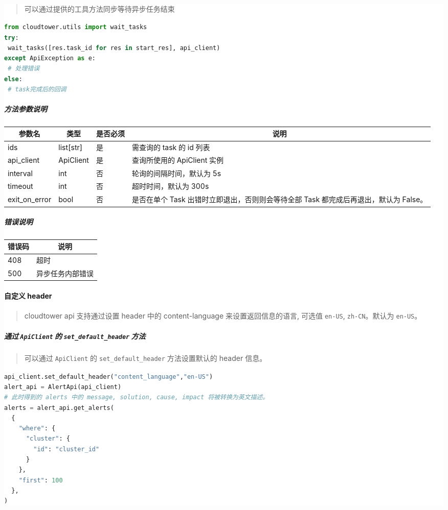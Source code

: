 > 可以通过提供的工具方法同步等待异步任务结束

```python
from cloudtower.utils import wait_tasks
try:
 wait_tasks([res.task_id for res in start_res], api_client)
except ApiException as e:
 # 处理错误
else:
 # task完成后的回调
```

##### 方法参数说明

| 参数名        | 类型      | 是否必须 | 说明                                                                                 |
| ------------- | --------- | -------- | ------------------------------------------------------------------------------------ |
| ids           | list[str] | 是       | 需查询的 task 的 id 列表                                                             |
| api_client    | ApiClient | 是       | 查询所使用的 ApiClient 实例                                                          |
| interval      | int       | 否       | 轮询的间隔时间，默认为 5s                                                            |
| timeout       | int       | 否       | 超时时间，默认为 300s                                                                |
| exit_on_error | bool      | 否       | 是否在单个 Task 出错时立即退出，否则则会等待全部 Task 都完成后再退出，默认为 False。 |

##### 错误说明

| 错误码 | 说明             |
| ------ | ---------------- |
| 408    | 超时             |
| 500    | 异步任务内部错误 |

#### 自定义 header

> cloudtower api 支持通过设置 header 中的 content-language 来设置返回信息的语言, 可选值 `en-US`, `zh-CN`。默认为 `en-US`。

##### 通过 `ApiClient` 的 `set_default_header` 方法

> 可以通过 `ApiClient` 的 `set_default_header` 方法设置默认的 header 信息。

```python
api_client.set_default_header("content_language","en-US")
alert_api = AlertApi(api_client)
# 此时得到的 alerts 中的 message, solution, cause, impact 将被转换为英文描述。
alerts = alert_api.get_alerts(
  {
    "where": {
      "cluster": {
        "id": "cluster_id"
      }
    },
    "first": 100
  },
)
```
